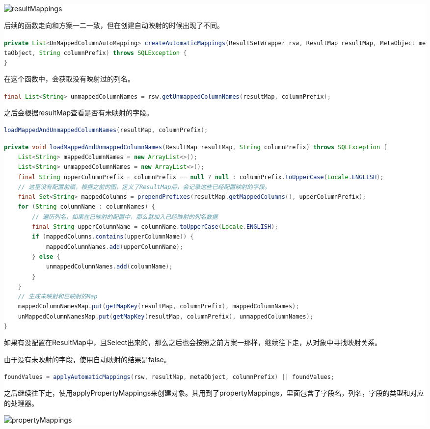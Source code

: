 ![resultMappings](http://upload-images.jianshu.io/upload_images/292448-73956168a0b02a6e.png?imageMogr2/auto-orient/strip%7CimageView2/2/w/1240)

后续的函数走向和方案一二一致，但在创建自动映射的时候出现了不同。

```java
private List<UnMappedColumnAutoMapping> createAutomaticMappings(ResultSetWrapper rsw, ResultMap resultMap, MetaObject metaObject, String columnPrefix) throws SQLException {
}
```

在这个函数中，会获取没有映射过的列名。

```java
final List<String> unmappedColumnNames = rsw.getUnmappedColumnNames(resultMap, columnPrefix);
```

之后会根据resultMap查看是否有未映射的字段。

```java
loadMappedAndUnmappedColumnNames(resultMap, columnPrefix);
```

```java
private void loadMappedAndUnmappedColumnNames(ResultMap resultMap, String columnPrefix) throws SQLException {
    List<String> mappedColumnNames = new ArrayList<>();
    List<String> unmappedColumnNames = new ArrayList<>();
    final String upperColumnPrefix = columnPrefix == null ? null : columnPrefix.toUpperCase(Locale.ENGLISH);
    // 这里没有配置前缀，根据之前的图，定义了ResultMap后，会记录这些已经配置映射的字段。
    final Set<String> mappedColumns = prependPrefixes(resultMap.getMappedColumns(), upperColumnPrefix);
    for (String columnName : columnNames) {
        // 遍历列名，如果在已映射的配置中，那么就加入已经映射的列名数据
        final String upperColumnName = columnName.toUpperCase(Locale.ENGLISH);
        if (mappedColumns.contains(upperColumnName)) {
            mappedColumnNames.add(upperColumnName);
        } else {
            unmappedColumnNames.add(columnName);
        }
    }
    // 生成未映射和已映射的Map
    mappedColumnNamesMap.put(getMapKey(resultMap, columnPrefix), mappedColumnNames);
    unMappedColumnNamesMap.put(getMapKey(resultMap, columnPrefix), unmappedColumnNames);
}
```

如果有没配置在ResultMap中，且Select出来的，那么之后也会按照之前方案一那样，继续往下走，从对象中寻找映射关系。

由于没有未映射的字段，使用自动映射的结果是false。

```java
foundValues = applyAutomaticMappings(rsw, resultMap, metaObject, columnPrefix) || foundValues;
```

之后继续往下走，使用applyPropertyMappings来创建对象。其用到了propertyMappings，里面包含了字段名，列名，字段的类型和对应的处理器。

![propertyMappings](http://upload-images.jianshu.io/upload_images/292448-2ccc0ef42b243d04.png?imageMogr2/auto-orient/strip%7CimageView2/2/w/1240)
